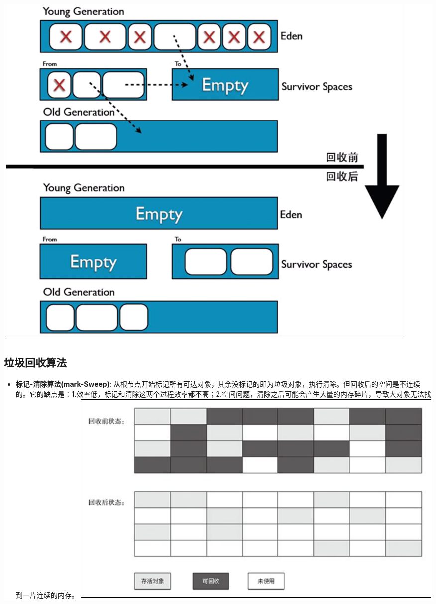 ![GC示意图](../assets/attachment/img/work/jvm-memory/gc_flow.png) 

## 垃圾回收算法
- **标记-清除算法(mark-Sweep)**: 从根节点开始标记所有可达对象，其余没标记的即为垃圾对象，执行清除。但回收后的空间是不连续的。它的缺点是：1.效率低，标记和清除这两个过程效率都不高；2.空间问题，清除之后可能会产生大量的内存碎片，导致大对象无法找到一片连续的内存。
![标记-清除算法](../assets/attachment/img/work/jvm-memory/mark-sweep-algorithm.png) 
